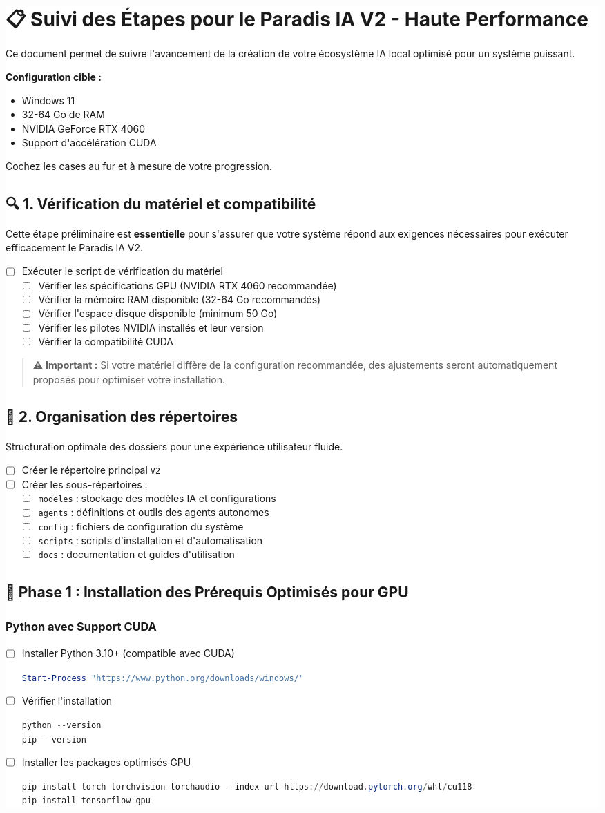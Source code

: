 # 📋 Suivi des Étapes pour le Paradis IA V2 - Haute Performance

Ce document permet de suivre l'avancement de la création de votre écosystème IA local optimisé pour un système puissant.

**Configuration cible :**
- Windows 11
- 32-64 Go de RAM
- NVIDIA GeForce RTX 4060
- Support d'accélération CUDA

Cochez les cases au fur et à mesure de votre progression.

## 🔍 1. Vérification du matériel et compatibilité

Cette étape préliminaire est **essentielle** pour s'assurer que votre système répond aux exigences nécessaires pour exécuter efficacement le Paradis IA V2.

- [ ] Exécuter le script de vérification du matériel
  - [ ] Vérifier les spécifications GPU (NVIDIA RTX 4060 recommandée)
  - [ ] Vérifier la mémoire RAM disponible (32-64 Go recommandés)
  - [ ] Vérifier l'espace disque disponible (minimum 50 Go)
  - [ ] Vérifier les pilotes NVIDIA installés et leur version
  - [ ] Vérifier la compatibilité CUDA

> ⚠️ **Important :** Si votre matériel diffère de la configuration recommandée, des ajustements seront automatiquement proposés pour optimiser votre installation.

## 📁 2. Organisation des répertoires

Structuration optimale des dossiers pour une expérience utilisateur fluide.

- [ ] Créer le répertoire principal `V2`
- [ ] Créer les sous-répertoires :
  - [ ] `modeles` : stockage des modèles IA et configurations
  - [ ] `agents` : définitions et outils des agents autonomes
  - [ ] `config` : fichiers de configuration du système
  - [ ] `scripts` : scripts d'installation et d'automatisation
  - [ ] `docs` : documentation et guides d'utilisation

## 🔧 Phase 1 : Installation des Prérequis Optimisés pour GPU

### Python avec Support CUDA
- [ ] Installer Python 3.10+ (compatible avec CUDA)
  ```powershell
  Start-Process "https://www.python.org/downloads/windows/"
  ```
- [ ] Vérifier l'installation
  ```powershell
  python --version
  pip --version
  ```
- [ ] Installer les packages optimisés GPU
  ```powershell
  pip install torch torchvision torchaudio --index-url https://download.pytorch.org/whl/cu118
  pip install tensorflow-gpu
  ```
